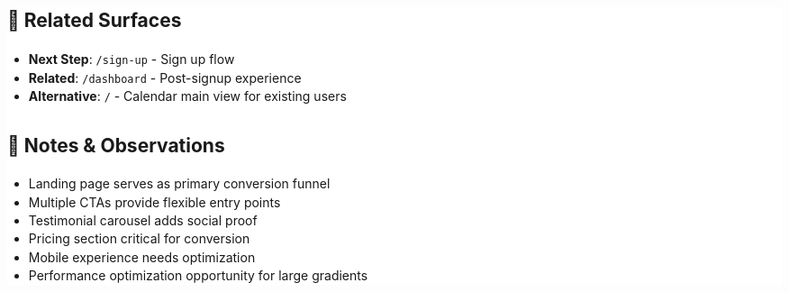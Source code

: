 ## 🔗 Related Surfaces
- **Next Step**: `/sign-up` - Sign up flow
- **Related**: `/dashboard` - Post-signup experience
- **Alternative**: `/` - Calendar main view for existing users

## 📝 Notes & Observations
- Landing page serves as primary conversion funnel
- Multiple CTAs provide flexible entry points
- Testimonial carousel adds social proof
- Pricing section critical for conversion
- Mobile experience needs optimization
- Performance optimization opportunity for large gradients
